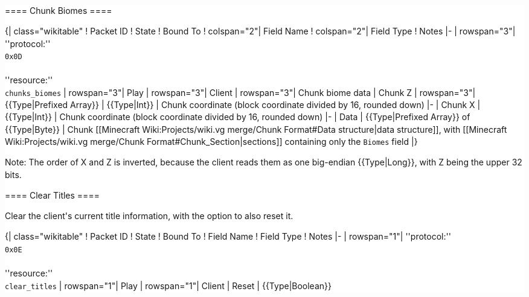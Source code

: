 ==== Chunk Biomes ====

{| class="wikitable"
 ! Packet ID
 ! State
 ! Bound To
 ! colspan="2"| Field Name
 ! colspan="2"| Field Type
 ! Notes
 |-
 | rowspan="3"| ''protocol:''<br/><code>0x0D</code><br/><br/>''resource:''<br/><code>chunks_biomes</code>
 | rowspan="3"| Play
 | rowspan="3"| Client
 | rowspan="3"| Chunk biome data
 | Chunk Z
 | rowspan="3"| {{Type|Prefixed Array}}
 | {{Type|Int}}
 | Chunk coordinate (block coordinate divided by 16, rounded down)
 |-
 | Chunk X
 | {{Type|Int}}
 | Chunk coordinate (block coordinate divided by 16, rounded down)
 |-
 | Data
 | {{Type|Prefixed Array}} of {{Type|Byte}}
 | Chunk [[Minecraft Wiki:Projects/wiki.vg merge/Chunk Format#Data structure|data structure]], with [[Minecraft Wiki:Projects/wiki.vg merge/Chunk Format#Chunk_Section|sections]] containing only the <code>Biomes</code> field
 |}

Note: The order of X and Z is inverted, because the client reads them as one big-endian {{Type|Long}}, with Z being the upper 32 bits.

==== Clear Titles ====

Clear the client's current title information, with the option to also reset it.

{| class="wikitable"
 ! Packet ID
 ! State
 ! Bound To
 ! Field Name
 ! Field Type
 ! Notes
 |-
 | rowspan="1"| ''protocol:''<br/><code>0x0E</code><br/><br/>''resource:''<br/><code>clear_titles</code>
 | rowspan="1"| Play
 | rowspan="1"| Client
 | Reset
 | {{Type|Boolean}}